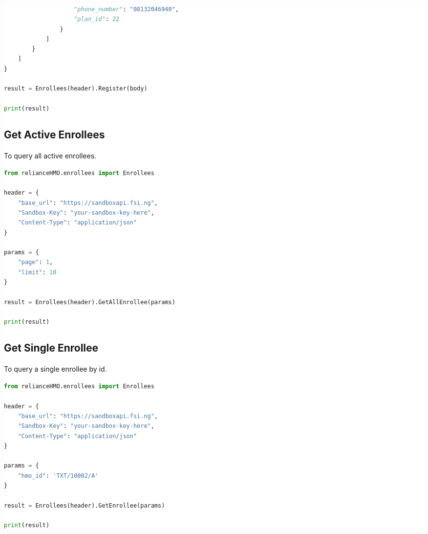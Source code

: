 ```python
                    "phone_number": "08132046940",
                    "plan_id": 22
                }
            ]
        }
    ]
}

result = Enrollees(header).Register(body)

print(result)

```

## Get Active Enrollees

To query all active enrollees.

```python
from relianceHMO.enrollees import Enrollees

header = {
    "base_url": "https://sandboxapi.fsi.ng",
    "Sandbox-Key": "your-sandbox-key-here",
    "Content-Type": "application/json"
}

params = {
    "page": 1,
    "limit": 10
}

result = Enrollees(header).GetAllEnrollee(params)

print(result)
```

## Get Single Enrollee

To query a single enrollee by id.

```python
from relianceHMO.enrollees import Enrollees

header = {
    "base_url": "https://sandboxapi.fsi.ng",
    "Sandbox-Key": "your-sandbox-key-here",
    "Content-Type": "application/json"
}

params = {
    "hmo_id": 'TXT/10002/A'
}

result = Enrollees(header).GetEnrollee(params)

print(result)

```
